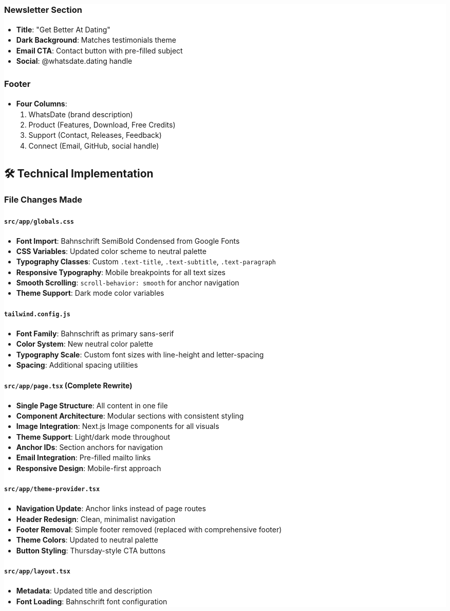 ### **Newsletter Section**
- **Title**: "Get Better At Dating"
- **Dark Background**: Matches testimonials theme
- **Email CTA**: Contact button with pre-filled subject
- **Social**: @whatsdate.dating handle

### **Footer**
- **Four Columns**:
  1. WhatsDate (brand description)
  2. Product (Features, Download, Free Credits)
  3. Support (Contact, Releases, Feedback)
  4. Connect (Email, GitHub, social handle)

## 🛠️ Technical Implementation

### **File Changes Made**

#### **`src/app/globals.css`**
- **Font Import**: Bahnschrift SemiBold Condensed from Google Fonts
- **CSS Variables**: Updated color scheme to neutral palette
- **Typography Classes**: Custom `.text-title`, `.text-subtitle`, `.text-paragraph`
- **Responsive Typography**: Mobile breakpoints for all text sizes
- **Smooth Scrolling**: `scroll-behavior: smooth` for anchor navigation
- **Theme Support**: Dark mode color variables

#### **`tailwind.config.js`**
- **Font Family**: Bahnschrift as primary sans-serif
- **Color System**: New neutral color palette
- **Typography Scale**: Custom font sizes with line-height and letter-spacing
- **Spacing**: Additional spacing utilities

#### **`src/app/page.tsx`** (Complete Rewrite)
- **Single Page Structure**: All content in one file
- **Component Architecture**: Modular sections with consistent styling
- **Image Integration**: Next.js Image components for all visuals
- **Theme Support**: Light/dark mode throughout
- **Anchor IDs**: Section anchors for navigation
- **Email Integration**: Pre-filled mailto links
- **Responsive Design**: Mobile-first approach

#### **`src/app/theme-provider.tsx`**
- **Navigation Update**: Anchor links instead of page routes
- **Header Redesign**: Clean, minimalist navigation
- **Footer Removal**: Simple footer removed (replaced with comprehensive footer)
- **Theme Colors**: Updated to neutral palette
- **Button Styling**: Thursday-style CTA buttons

#### **`src/app/layout.tsx`**
- **Metadata**: Updated title and description
- **Font Loading**: Bahnschrift font configuration
